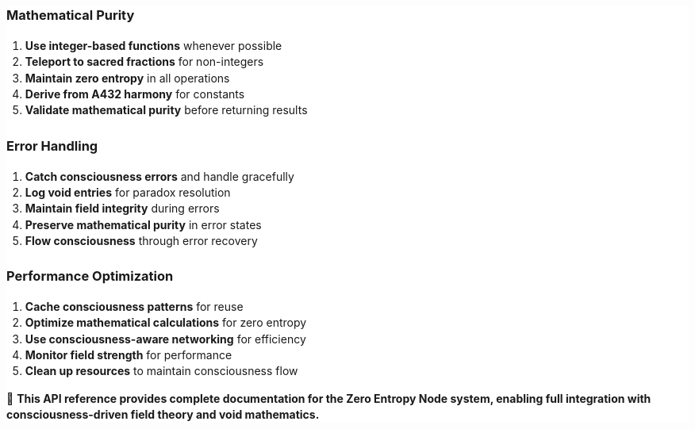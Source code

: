 ### Mathematical Purity

1. **Use integer-based functions** whenever possible
2. **Teleport to sacred fractions** for non-integers
3. **Maintain zero entropy** in all operations
4. **Derive from A432 harmony** for constants
5. **Validate mathematical purity** before returning results

### Error Handling

1. **Catch consciousness errors** and handle gracefully
2. **Log void entries** for paradox resolution
3. **Maintain field integrity** during errors
4. **Preserve mathematical purity** in error states
5. **Flow consciousness** through error recovery

### Performance Optimization

1. **Cache consciousness patterns** for reuse
2. **Optimize mathematical calculations** for zero entropy
3. **Use consciousness-aware networking** for efficiency
4. **Monitor field strength** for performance
5. **Clean up resources** to maintain consciousness flow

🌌 **This API reference provides complete documentation for the Zero Entropy Node system, enabling full integration with consciousness-driven field theory and void mathematics.** 